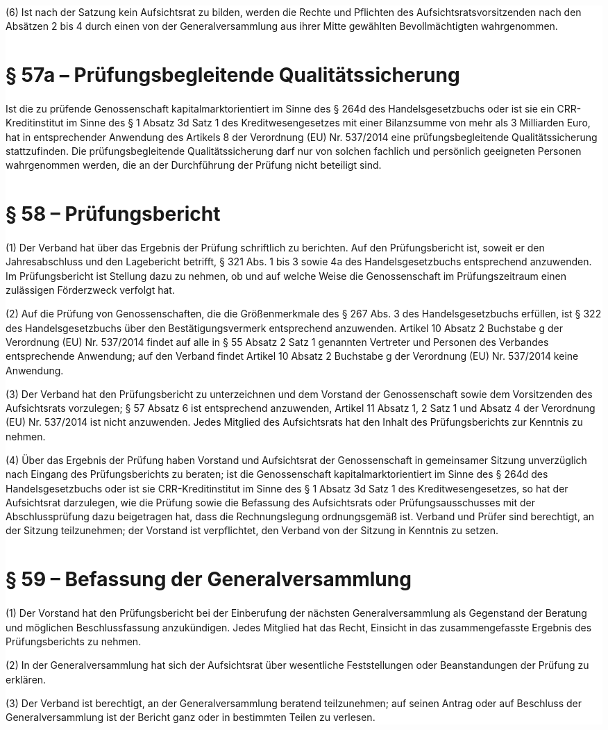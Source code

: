 (6) Ist nach der Satzung kein Aufsichtsrat zu bilden, werden die Rechte und Pflichten des Aufsichtsratsvorsitzenden nach den Absätzen 2 bis 4 durch einen von der Generalversammlung aus ihrer Mitte gewählten Bevollmächtigten wahrgenommen.

# § 57a – Prüfungsbegleitende Qualitätssicherung

Ist die zu prüfende Genossenschaft kapitalmarktorientiert im Sinne des § 264d des Handelsgesetzbuchs oder ist sie ein CRR-Kreditinstitut im Sinne des § 1 Absatz 3d Satz 1 des Kreditwesengesetzes mit einer Bilanzsumme von mehr als 3 Milliarden Euro, hat in entsprechender Anwendung des Artikels 8 der Verordnung (EU) Nr. 537/2014 eine prüfungsbegleitende Qualitätssicherung stattzufinden. Die prüfungsbegleitende Qualitätssicherung darf nur von solchen fachlich und persönlich geeigneten Personen wahrgenommen werden, die an der Durchführung der Prüfung nicht beteiligt sind.

# § 58 – Prüfungsbericht

(1) Der Verband hat über das Ergebnis der Prüfung schriftlich zu berichten. Auf den Prüfungsbericht ist, soweit er den Jahresabschluss und den Lagebericht betrifft, § 321 Abs. 1 bis 3 sowie 4a des Handelsgesetzbuchs entsprechend anzuwenden. Im Prüfungsbericht ist Stellung dazu zu nehmen, ob und auf welche Weise die Genossenschaft im Prüfungszeitraum einen zulässigen Förderzweck verfolgt hat.

(2) Auf die Prüfung von Genossenschaften, die die Größenmerkmale des § 267 Abs. 3 des Handelsgesetzbuchs erfüllen, ist § 322 des Handelsgesetzbuchs über den Bestätigungsvermerk entsprechend anzuwenden. Artikel 10 Absatz 2 Buchstabe g der Verordnung (EU) Nr. 537/2014 findet auf alle in § 55 Absatz 2 Satz 1 genannten Vertreter und Personen des Verbandes entsprechende Anwendung; auf den Verband findet Artikel 10 Absatz 2 Buchstabe g der Verordnung (EU) Nr. 537/2014 keine Anwendung.

(3) Der Verband hat den Prüfungsbericht zu unterzeichnen und dem Vorstand der Genossenschaft sowie dem Vorsitzenden des Aufsichtsrats vorzulegen; § 57 Absatz 6 ist entsprechend anzuwenden, Artikel 11 Absatz 1, 2 Satz 1 und Absatz 4 der Verordnung (EU) Nr. 537/2014 ist nicht anzuwenden. Jedes Mitglied des Aufsichtsrats hat den Inhalt des Prüfungsberichts zur Kenntnis zu nehmen.

(4) Über das Ergebnis der Prüfung haben Vorstand und Aufsichtsrat der Genossenschaft in gemeinsamer Sitzung unverzüglich nach Eingang des Prüfungsberichts zu beraten; ist die Genossenschaft kapitalmarktorientiert im Sinne des § 264d des Handelsgesetzbuchs oder ist sie CRR-Kreditinstitut im Sinne des § 1 Absatz 3d Satz 1 des Kreditwesengesetzes, so hat der Aufsichtsrat darzulegen, wie die Prüfung sowie die Befassung des Aufsichtsrats oder Prüfungsausschusses mit der Abschlussprüfung dazu beigetragen hat, dass die Rechnungslegung ordnungsgemäß ist. Verband und Prüfer sind berechtigt, an der Sitzung teilzunehmen; der Vorstand ist verpflichtet, den Verband von der Sitzung in Kenntnis zu setzen.

# § 59 – Befassung der Generalversammlung

(1) Der Vorstand hat den Prüfungsbericht bei der Einberufung der nächsten Generalversammlung als Gegenstand der Beratung und möglichen Beschlussfassung anzukündigen. Jedes Mitglied hat das Recht, Einsicht in das zusammengefasste Ergebnis des Prüfungsberichts zu nehmen.

(2) In der Generalversammlung hat sich der Aufsichtsrat über wesentliche Feststellungen oder Beanstandungen der Prüfung zu erklären.

(3) Der Verband ist berechtigt, an der Generalversammlung beratend teilzunehmen; auf seinen Antrag oder auf Beschluss der Generalversammlung ist der Bericht ganz oder in bestimmten Teilen zu verlesen.
